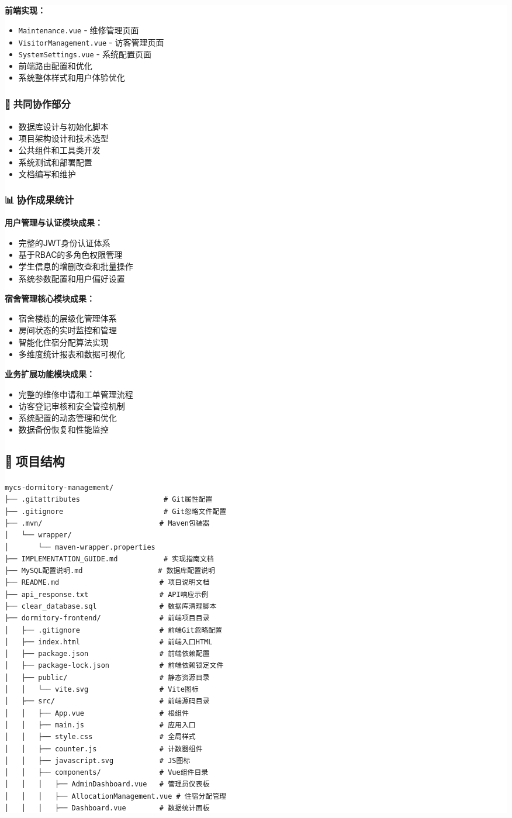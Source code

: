 **前端实现：**
- `Maintenance.vue` - 维修管理页面
- `VisitorManagement.vue` - 访客管理页面
- `SystemSettings.vue` - 系统配置页面
- 前端路由配置和优化
- 系统整体样式和用户体验优化

### 🤝 共同协作部分
- 数据库设计与初始化脚本
- 项目架构设计和技术选型
- 公共组件和工具类开发
- 系统测试和部署配置
- 文档编写和维护

### 📊 协作成果统计
**用户管理与认证模块成果：**
- 完整的JWT身份认证体系
- 基于RBAC的多角色权限管理
- 学生信息的增删改查和批量操作
- 系统参数配置和用户偏好设置

**宿舍管理核心模块成果：**
- 宿舍楼栋的层级化管理体系
- 房间状态的实时监控和管理
- 智能化住宿分配算法实现
- 多维度统计报表和数据可视化

**业务扩展功能模块成果：**
- 完整的维修申请和工单管理流程
- 访客登记审核和安全管控机制
- 系统配置的动态管理和优化
- 数据备份恢复和性能监控

## 📁 项目结构

```
mycs-dormitory-management/
├── .gitattributes                    # Git属性配置
├── .gitignore                        # Git忽略文件配置
├── .mvn/                            # Maven包装器
│   └── wrapper/
│       └── maven-wrapper.properties
├── IMPLEMENTATION_GUIDE.md           # 实现指南文档
├── MySQL配置说明.md                  # 数据库配置说明
├── README.md                        # 项目说明文档
├── api_response.txt                 # API响应示例
├── clear_database.sql               # 数据库清理脚本
├── dormitory-frontend/              # 前端项目目录
│   ├── .gitignore                   # 前端Git忽略配置
│   ├── index.html                   # 前端入口HTML
│   ├── package.json                 # 前端依赖配置
│   ├── package-lock.json            # 前端依赖锁定文件
│   ├── public/                      # 静态资源目录
│   │   └── vite.svg                 # Vite图标
│   ├── src/                         # 前端源码目录
│   │   ├── App.vue                  # 根组件
│   │   ├── main.js                  # 应用入口
│   │   ├── style.css                # 全局样式
│   │   ├── counter.js               # 计数器组件
│   │   ├── javascript.svg           # JS图标
│   │   ├── components/              # Vue组件目录
│   │   │   ├── AdminDashboard.vue   # 管理员仪表板
│   │   │   ├── AllocationManagement.vue # 住宿分配管理
│   │   │   ├── Dashboard.vue        # 数据统计面板
```
